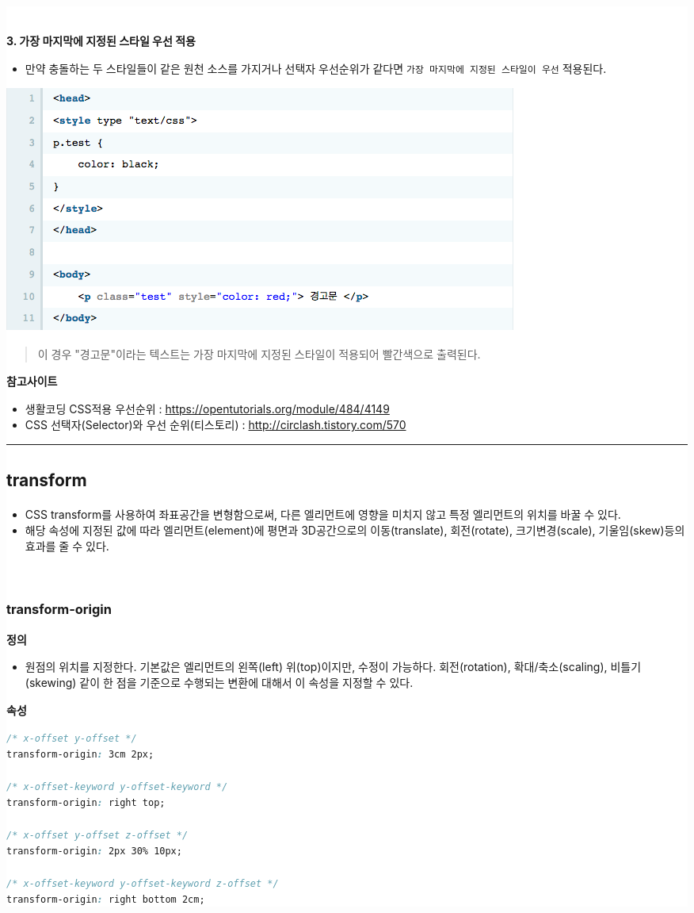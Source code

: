 <br>

**3. 가장 마지막에 지정된 스타일 우선 적용**

* 만약 충돌하는 두 스타일들이 같은 원천 소스를 가지거나 선택자 우선순위가 같다면 `가장 마지막에 지정된 스타일이 우선` 적용된다.

![Alt text](./img/table2.png)
>이 경우 "경고문"이라는 텍스트는 가장 마지막에 지정된 스타일이 적용되어 빨간색으로 출력된다.

**참고사이트**

+ 생활코딩 CSS적용 우선순위 : <https://opentutorials.org/module/484/4149>
+ CSS 선택자(Selector)와 우선 순위(티스토리) : <http://circlash.tistory.com/570>
---
## transform

* CSS transform를 사용하여 좌표공간을 변형함으로써, 다른 엘리먼트에 영향을 미치지 않고 특정 엘리먼트의 위치를 바꿀 수 있다.
* 해당 속성에 지정된 값에 따라 엘리먼트(element)에 평면과 3D공간으로의 이동(translate), 회전(rotate), 크기변경(scale), 기울임(skew)등의 효과를 줄 수 있다.

<br>

### transform-origin
**정의**

* 원점의 위치를 지정한다. 기본값은 엘리먼트의 왼쪽(left) 위(top)이지만, 수정이 가능하다. 회전(rotation), 확대/축소(scaling), 비틀기(skewing) 같이 한 점을 기준으로 수행되는 변환에 대해서 이 속성을 지정할 수 있다.

**속성**

~~~css
/* x-offset y-offset */
transform-origin: 3cm 2px;

/* x-offset-keyword y-offset-keyword */
transform-origin: right top;

/* x-offset y-offset z-offset */
transform-origin: 2px 30% 10px;

/* x-offset-keyword y-offset-keyword z-offset */
transform-origin: right bottom 2cm;
~~~
